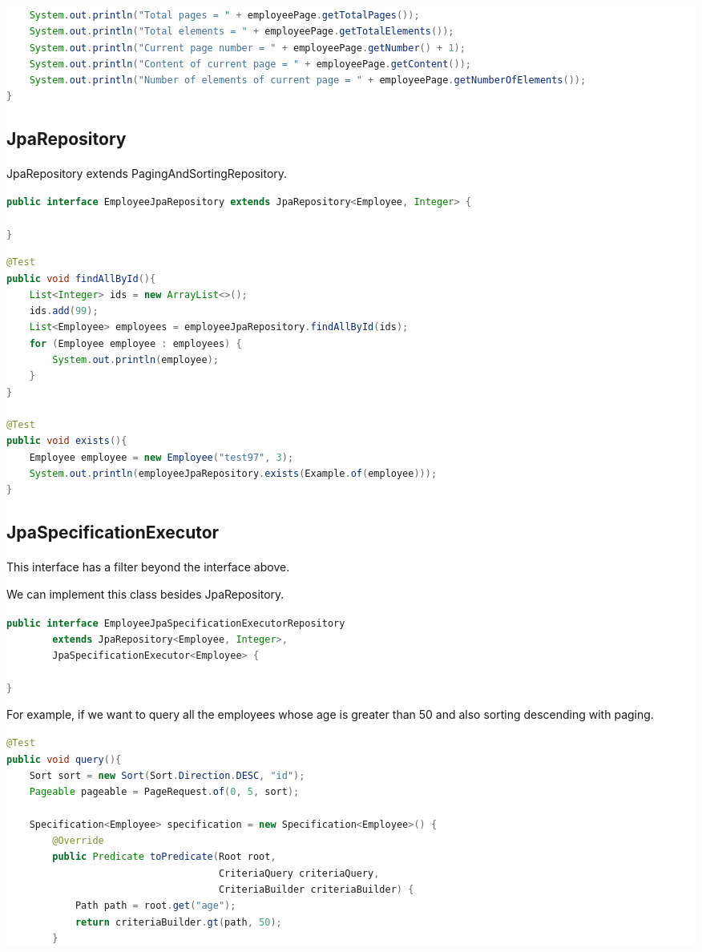 ```java
    System.out.println("Total pages = " + employeePage.getTotalPages());
    System.out.println("Total elements = " + employeePage.getTotalElements());
    System.out.println("Current page number = " + employeePage.getNumber() + 1);
    System.out.println("Content of current page = " + employeePage.getContent());
    System.out.println("Number of elements of current page = " + employeePage.getNumberOfElements());
}
```

## JpaRepository

JpaRepository extends PagingAndSortingRepository.

```java
public interface EmployeeJpaRepository extends JpaRepository<Employee, Integer> {
    
}
```

```java
@Test
public void findAllById(){
    List<Integer> ids = new ArrayList<>();
    ids.add(99);
    List<Employee> employees = employeeJpaRepository.findAllById(ids);
    for (Employee employee : employees) {
        System.out.println(employee);
    }
}

@Test
public void exists(){
    Employee employee = new Employee("test97", 3);
    System.out.println(employeeJpaRepository.exists(Example.of(employee)));
}
```

## JpaSpecificationExecutor

This interface has a filter beyond the interface above.

We can implement this class besides JpaRepository.
```java
public interface EmployeeJpaSpecificationExecutorRepository
        extends JpaRepository<Employee, Integer>,
        JpaSpecificationExecutor<Employee> {

}
```

For example, if we want to query all the employees whose age is greater than 50 and also sorting descending with paging.
```java
@Test
public void query(){
    Sort sort = new Sort(Sort.Direction.DESC, "id");
    Pageable pageable = PageRequest.of(0, 5, sort);

    Specification<Employee> specification = new Specification<Employee>() {
        @Override
        public Predicate toPredicate(Root root,
                                     CriteriaQuery criteriaQuery,
                                     CriteriaBuilder criteriaBuilder) {
            Path path = root.get("age");
            return criteriaBuilder.gt(path, 50);
        }
```